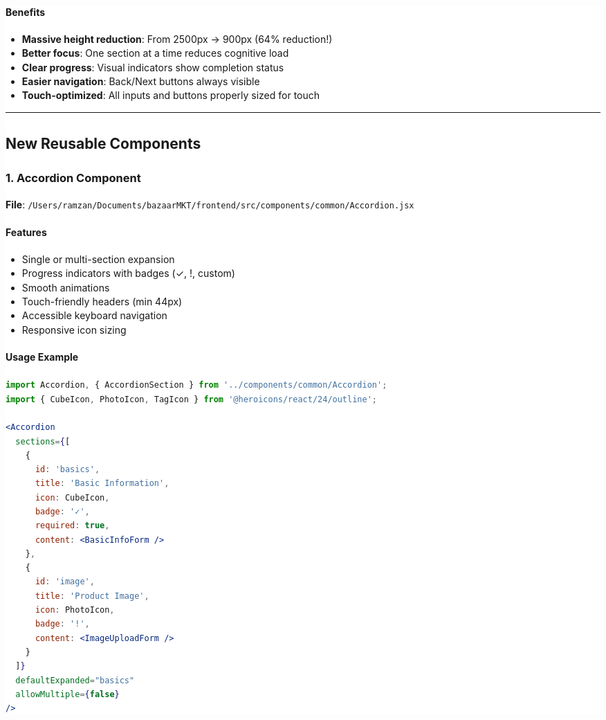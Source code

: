 #### Benefits
- **Massive height reduction**: From 2500px → 900px (64% reduction!)
- **Better focus**: One section at a time reduces cognitive load
- **Clear progress**: Visual indicators show completion status
- **Easier navigation**: Back/Next buttons always visible
- **Touch-optimized**: All inputs and buttons properly sized for touch

---

## New Reusable Components

### 1. Accordion Component

**File**: `/Users/ramzan/Documents/bazaarMKT/frontend/src/components/common/Accordion.jsx`

#### Features
- Single or multi-section expansion
- Progress indicators with badges (✓, !, custom)
- Smooth animations
- Touch-friendly headers (min 44px)
- Accessible keyboard navigation
- Responsive icon sizing

#### Usage Example

```jsx
import Accordion, { AccordionSection } from '../components/common/Accordion';
import { CubeIcon, PhotoIcon, TagIcon } from '@heroicons/react/24/outline';

<Accordion
  sections={[
    {
      id: 'basics',
      title: 'Basic Information',
      icon: CubeIcon,
      badge: '✓',
      required: true,
      content: <BasicInfoForm />
    },
    {
      id: 'image',
      title: 'Product Image',
      icon: PhotoIcon,
      badge: '!',
      content: <ImageUploadForm />
    }
  ]}
  defaultExpanded="basics"
  allowMultiple={false}
/>
```

